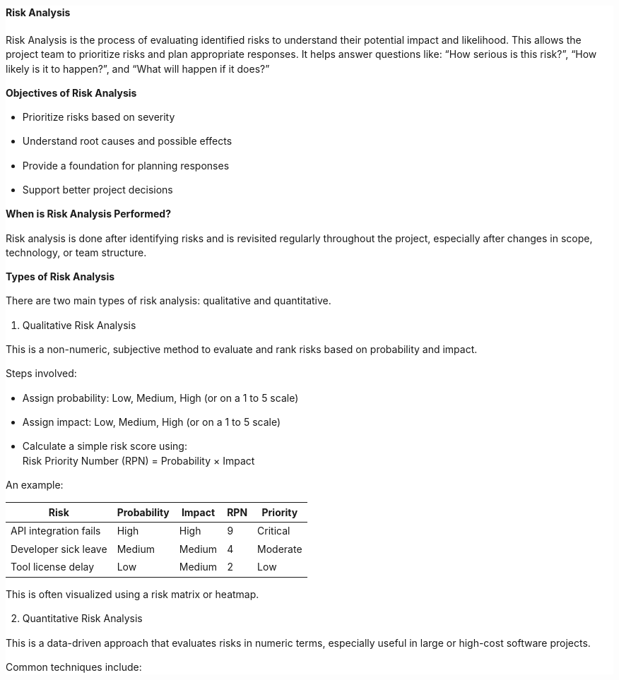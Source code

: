 #### Risk Analysis

Risk Analysis is the process of evaluating identified risks to understand their potential impact and likelihood. This allows the project team to prioritize risks and plan appropriate responses. It helps answer questions like: “How serious is this risk?”, “How likely is it to happen?”, and “What will happen if it does?”

**Objectives of Risk Analysis**

- Prioritize risks based on severity
    
- Understand root causes and possible effects
    
- Provide a foundation for planning responses
    
- Support better project decisions
    

**When is Risk Analysis Performed?**

Risk analysis is done after identifying risks and is revisited regularly throughout the project, especially after changes in scope, technology, or team structure.

**Types of Risk Analysis**

There are two main types of risk analysis: qualitative and quantitative.

1. Qualitative Risk Analysis
    

This is a non-numeric, subjective method to evaluate and rank risks based on probability and impact.

Steps involved:

- Assign probability: Low, Medium, High (or on a 1 to 5 scale)
    
- Assign impact: Low, Medium, High (or on a 1 to 5 scale)
    
- Calculate a simple risk score using:  
    Risk Priority Number (RPN) = Probability × Impact
    

An example:

| Risk                  | Probability | Impact | RPN | Priority |
| --------------------- | ----------- | ------ | --- | -------- |
| API integration fails | High        | High   | 9   | Critical |
| Developer sick leave  | Medium      | Medium | 4   | Moderate |
| Tool license delay    | Low         | Medium | 2   | Low      |

This is often visualized using a risk matrix or heatmap.

2. Quantitative Risk Analysis
    

This is a data-driven approach that evaluates risks in numeric terms, especially useful in large or high-cost software projects.

Common techniques include:
